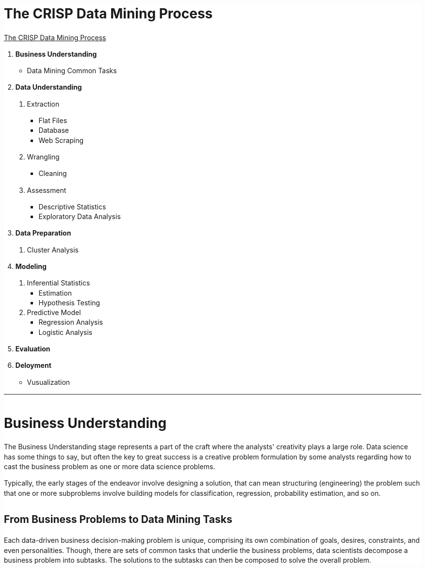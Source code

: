 # The CRISP Data Mining Process

[The CRISP Data Mining Process]()

1. **Business Understanding**
    * Data Mining Common Tasks
    
2. **Data Understanding**
    1. Extraction
        * Flat Files
        * Database
        * Web Scraping
        
    2. Wrangling
        * Cleaning
    
    3. Assessment
        * Descriptive Statistics
        * Exploratory Data Analysis

3. **Data Preparation**
    1. Cluster Analysis
    
4. **Modeling**
    1. Inferential Statistics
        * Estimation
        * Hypothesis Testing
    2. Predictive Model
        * Regression Analysis
        * Logistic Analysis
        
5. **Evaluation**
    
6. **Deloyment**
    * Vusualization
___________________

# Business Understanding
The Business Understanding stage represents a part of the craft where the analysts' creativity plays a large role. Data science has some things to say, but often the key to great success is a creative problem formulation by some analysts regarding how to cast the business problem as one or more data science problems. 

Typically, the early stages of the endeavor involve designing a solution, that can mean structuring (engineering) the problem such that one or more subproblems involve building models for classification,  regression, probability estimation, and so on.

## From Business Problems to Data Mining Tasks
Each data-driven business decision-making problem is unique, comprising its own combination of goals, desires, constraints, and even personalities. Though, there are sets of common tasks that underlie the business problems, data scientists decompose a business problem into subtasks. The solutions to the subtasks can then be composed to solve the overall problem.
